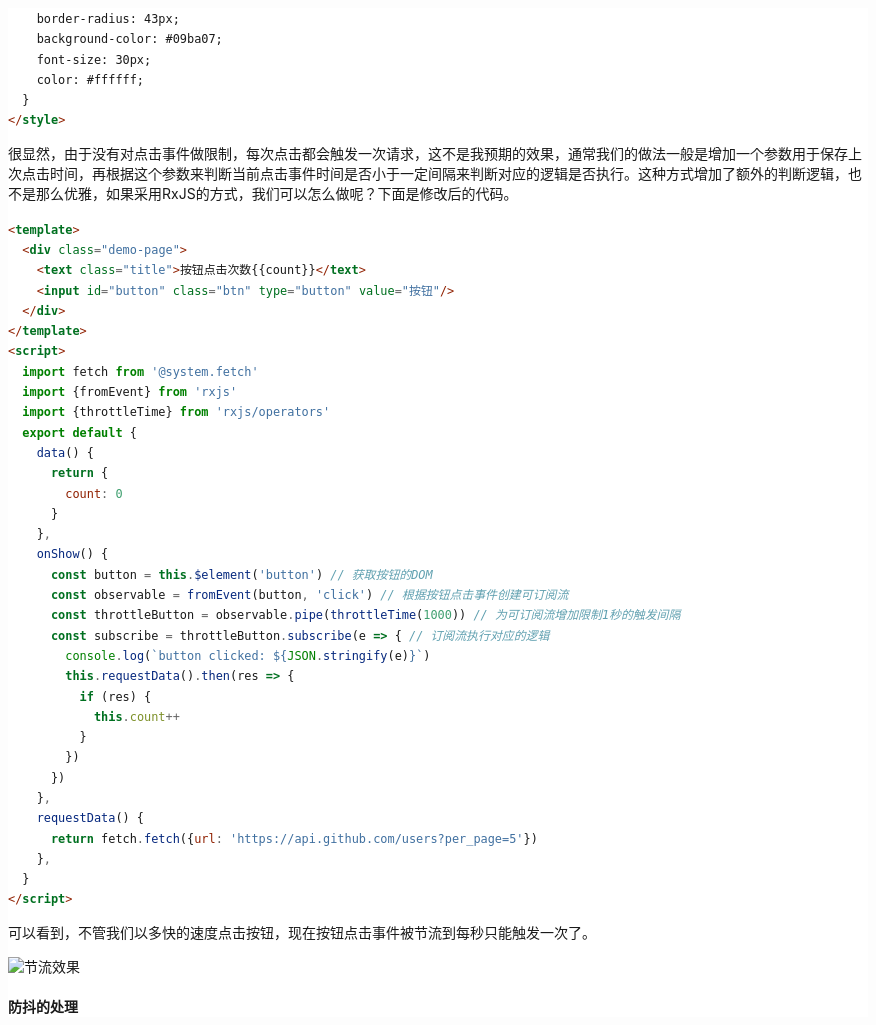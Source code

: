 ```html
    border-radius: 43px;
    background-color: #09ba07;
    font-size: 30px;
    color: #ffffff;
  }
</style>
```

很显然，由于没有对点击事件做限制，每次点击都会触发一次请求，这不是我预期的效果，通常我们的做法一般是增加一个参数用于保存上次点击时间，再根据这个参数来判断当前点击事件时间是否小于一定间隔来判断对应的逻辑是否执行。这种方式增加了额外的判断逻辑，也不是那么优雅，如果采用RxJS的方式，我们可以怎么做呢？下面是修改后的代码。

```html
<template>
  <div class="demo-page">
    <text class="title">按钮点击次数{{count}}</text>
    <input id="button" class="btn" type="button" value="按钮"/>
  </div>
</template>
<script>
  import fetch from '@system.fetch'
  import {fromEvent} from 'rxjs'
  import {throttleTime} from 'rxjs/operators'
  export default {
    data() {
      return {
        count: 0
      }
    },
    onShow() {
      const button = this.$element('button') // 获取按钮的DOM
      const observable = fromEvent(button, 'click') // 根据按钮点击事件创建可订阅流
      const throttleButton = observable.pipe(throttleTime(1000)) // 为可订阅流增加限制1秒的触发间隔
      const subscribe = throttleButton.subscribe(e => { // 订阅流执行对应的逻辑
        console.log(`button clicked: ${JSON.stringify(e)}`)
        this.requestData().then(res => {
          if (res) {
            this.count++
          }
        })
      })
    },
    requestData() {
      return fetch.fetch({url: 'https://api.github.com/users?per_page=5'})
    },
  }
</script>
```

可以看到，不管我们以多快的速度点击按钮，现在按钮点击事件被节流到每秒只能触发一次了。

![节流效果](https://quickapp.vivo.com.cn/content/images/2020/05/rxjs-quickapp-d.gif)

#### 防抖的处理
